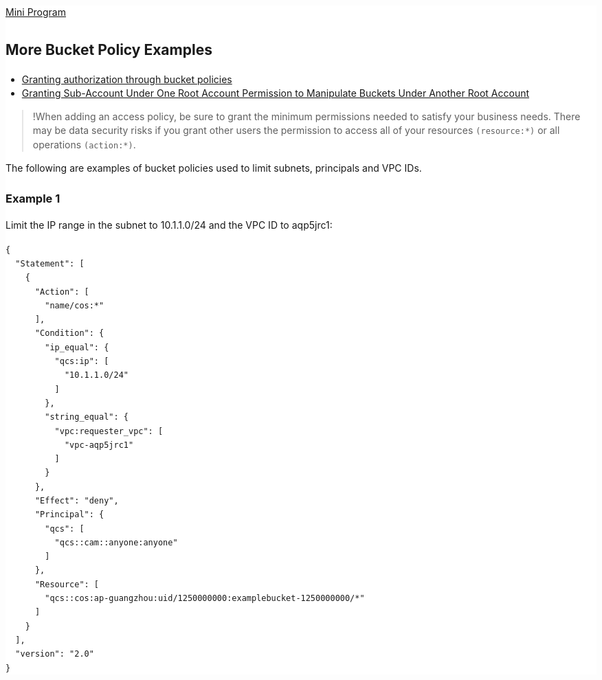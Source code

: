    <tr>
      <td><a href="https://intl.cloud.tencent.com/document/product/436/35854">Mini Program</a></td>
   </tr>
</table>


## More Bucket Policy Examples

- [Granting authorization through bucket policies](https://intl.cloud.tencent.com/document/product/436/12514#granting-authorization-through-bucket-policies)
- [Granting Sub-Account Under One Root Account Permission to Manipulate Buckets Under Another Root Account](https://intl.cloud.tencent.com/document/product/436/32971)

> !When adding an access policy, be sure to grant the minimum permissions needed to satisfy your business needs. There may be data security risks if you grant other users the permission to access all of your resources `(resource:*)` or all operations `(action:*)`.

The following are examples of bucket policies used to limit subnets, principals and VPC IDs.

### Example 1

Limit the IP range in the subnet to 10.1.1.0/24 and the VPC ID to aqp5jrc1:

```
{
  "Statement": [
    {
      "Action": [
        "name/cos:*"
      ],
      "Condition": {
        "ip_equal": {
          "qcs:ip": [
            "10.1.1.0/24"
          ]
        },
        "string_equal": {
          "vpc:requester_vpc": [
            "vpc-aqp5jrc1"
          ]
        }
      },
      "Effect": "deny",
      "Principal": {
        "qcs": [
          "qcs::cam::anyone:anyone"
        ]
      },
      "Resource": [
        "qcs::cos:ap-guangzhou:uid/1250000000:examplebucket-1250000000/*"
      ]
    }
  ],
  "version": "2.0"
}
```
